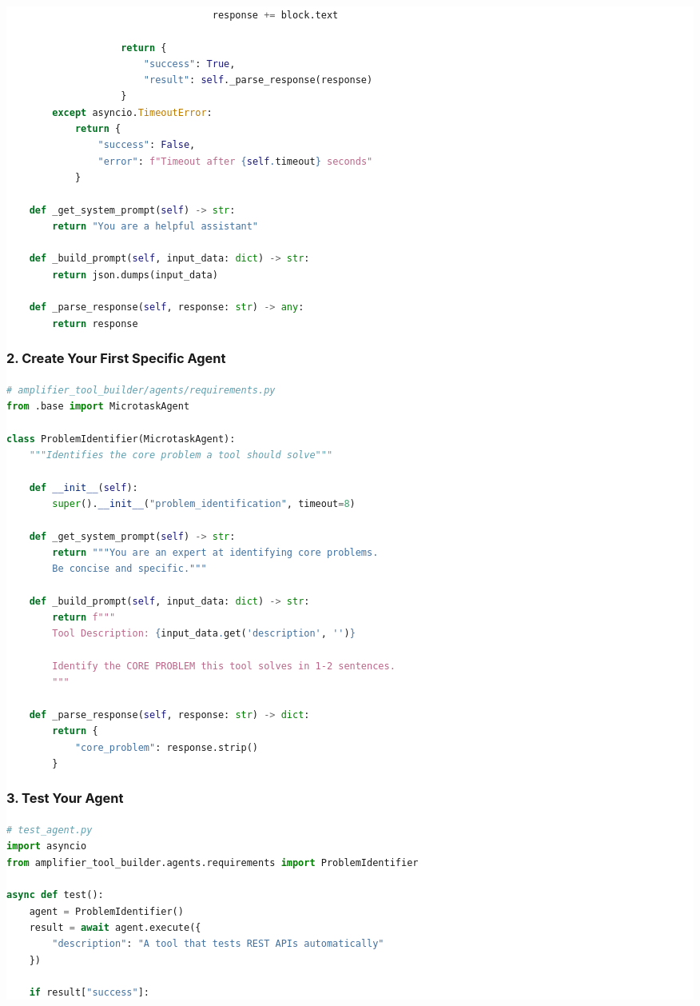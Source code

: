 ```python
                                    response += block.text

                    return {
                        "success": True,
                        "result": self._parse_response(response)
                    }
        except asyncio.TimeoutError:
            return {
                "success": False,
                "error": f"Timeout after {self.timeout} seconds"
            }

    def _get_system_prompt(self) -> str:
        return "You are a helpful assistant"

    def _build_prompt(self, input_data: dict) -> str:
        return json.dumps(input_data)

    def _parse_response(self, response: str) -> any:
        return response
```

### 2. Create Your First Specific Agent
```python
# amplifier_tool_builder/agents/requirements.py
from .base import MicrotaskAgent

class ProblemIdentifier(MicrotaskAgent):
    """Identifies the core problem a tool should solve"""

    def __init__(self):
        super().__init__("problem_identification", timeout=8)

    def _get_system_prompt(self) -> str:
        return """You are an expert at identifying core problems.
        Be concise and specific."""

    def _build_prompt(self, input_data: dict) -> str:
        return f"""
        Tool Description: {input_data.get('description', '')}

        Identify the CORE PROBLEM this tool solves in 1-2 sentences.
        """

    def _parse_response(self, response: str) -> dict:
        return {
            "core_problem": response.strip()
        }
```

### 3. Test Your Agent
```python
# test_agent.py
import asyncio
from amplifier_tool_builder.agents.requirements import ProblemIdentifier

async def test():
    agent = ProblemIdentifier()
    result = await agent.execute({
        "description": "A tool that tests REST APIs automatically"
    })

    if result["success"]:
```